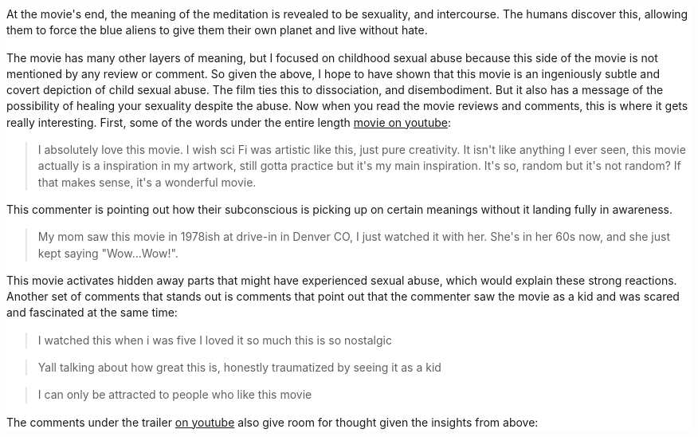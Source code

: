 <iframe width="560" height="315" src="https://www.youtube.com/embed/-7LuNSHlPco?clip=Ugkx_B5H51K1v6zcNWawEklSkbe_8bwVR2RQ&amp;clipt=ENGXfRix7IAB" title="YouTube video player" frameborder="0" allow="accelerometer; autoplay; clipboard-write; encrypted-media; gyroscope; picture-in-picture" allowfullscreen></iframe>

At the movie's end, the meaning of the meditation is revealed to be sexuality, and intercourse. The humans discover this, allowing them to force the blue aliens to give them their own planet and live without hate.

<iframe width="560" height="315" src="https://www.youtube.com/embed/-7LuNSHlPco?clip=UgkxDkUDF3k98Vp3ty_2Vvq_4Hp7wrdYhr8D&amp;clipt=EIbG7QEY5prxAQ" title="YouTube video player" frameborder="0" allow="accelerometer; autoplay; clipboard-write; encrypted-media; gyroscope; picture-in-picture" allowfullscreen></iframe>

The movie has many other layers of meaning, but I focused on childhood sexual abuse because this side of the movie is not mentioned by any review or comment. So given the above, I hope to have shown that this movie is an ingeniously subtle and covert depiction of child sexual abuse. The film ties this to dissociation, and disembodiment. But it also has a message of the possibility of healing your sexuality despite the abuse. Now when you read the movie reviews and comments, this is where it gets really interesting. First, some of the words under the entire length [movie on youtube](https://www.youtube.com/watch?v=-7LuNSHlPco):

<blockquote>
I absolutely love this movie. I wish sci Fi was artistic like this, just pure creativity. It isn't like anything I ever seen, this movie actually is a inspiration in my artwork, still gotta practice but it's my main inspiration. It's so, random but it's not random? If that makes sense, it's a wonderful movie.
</blockquote>

This commenter is pointing out how their subconscious is picking up on certain meanings without it landing fully in awareness.

<blockquote>
My mom saw this movie in 1978ish at drive-in in Denver CO, I just watched it with her. She's in her 60s now, and she just kept saying  "Wow...Wow!".
</blockquote>

This movie activates hidden away parts that might have experienced sexual abuse, which would explain these strong reactions. Another set of comments that stands out is comments that point out that the commenter saw the movie as a kid and was scared and fascinated at the same time:

<blockquote>
I watched this when i was five I loved it so much this is so nostalgic
</blockquote>

<blockquote>
Yall talking about how great this is, honestly traumatized by seeing it as a kid
</blockquote>

<blockquote>
I can only be attracted to people who like this movie
</blockquote>

The comments under the trailer [on youtube](https://www.youtube.com/watch?v=SgCxCZNkQ9E) also give room for thought given the insights from above:
